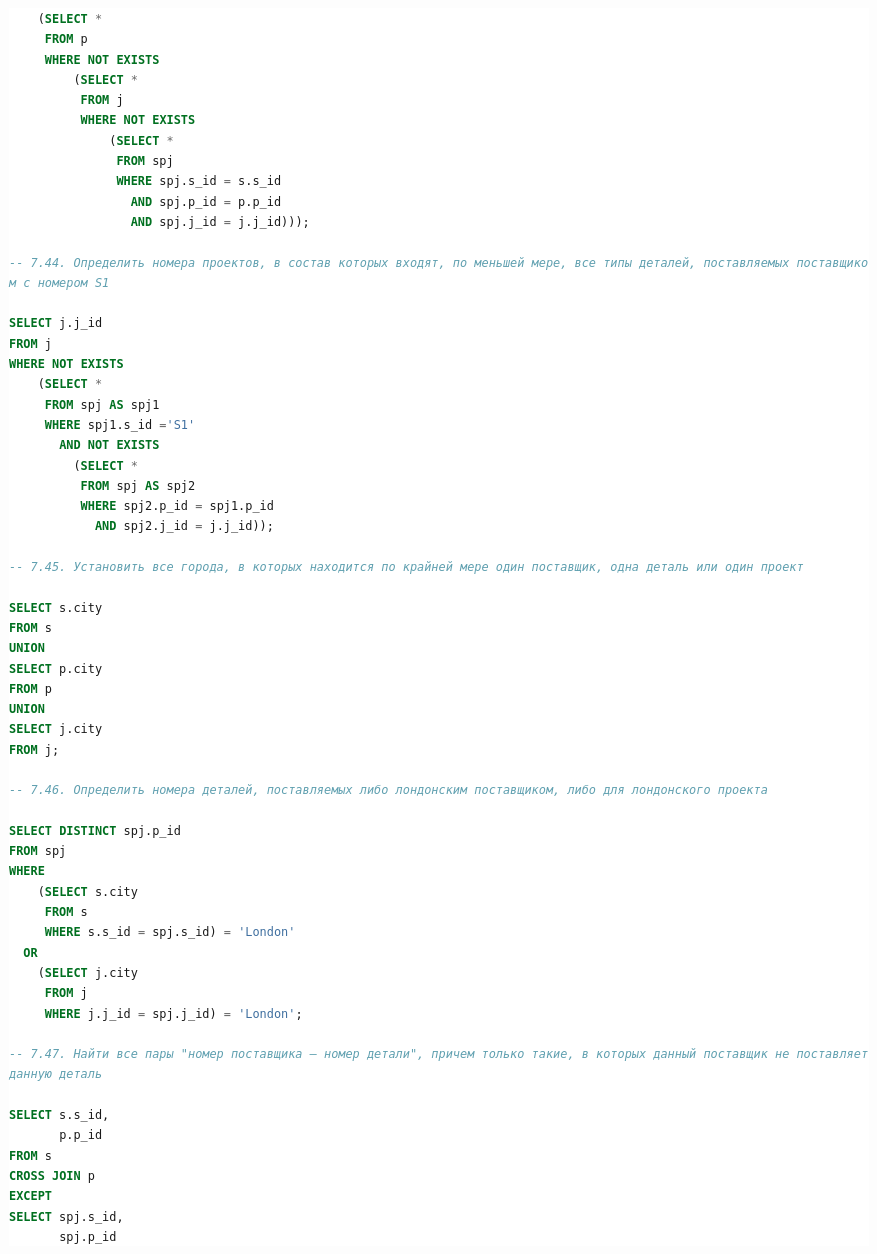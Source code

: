 ```sql
    (SELECT *
     FROM p
     WHERE NOT EXISTS
         (SELECT *
          FROM j
          WHERE NOT EXISTS
              (SELECT *
               FROM spj
               WHERE spj.s_id = s.s_id
                 AND spj.p_id = p.p_id
                 AND spj.j_id = j.j_id)));

-- 7.44. Определить номера проектов, в состав которых входят, по меньшей мере, все типы деталей, поставляемых поставщиком с номером S1

SELECT j.j_id
FROM j
WHERE NOT EXISTS
    (SELECT *
     FROM spj AS spj1
     WHERE spj1.s_id ='S1'
       AND NOT EXISTS
         (SELECT *
          FROM spj AS spj2
          WHERE spj2.p_id = spj1.p_id
            AND spj2.j_id = j.j_id));

-- 7.45. Установить все города, в которых находится по крайней мере один поставщик, одна деталь или один проект

SELECT s.city
FROM s
UNION
SELECT p.city
FROM p
UNION
SELECT j.city
FROM j;

-- 7.46. Определить номера деталей, поставляемых либо лондонским поставщиком, либо для лондонского проекта

SELECT DISTINCT spj.p_id
FROM spj
WHERE
    (SELECT s.city
     FROM s
     WHERE s.s_id = spj.s_id) = 'London'
  OR
    (SELECT j.city
     FROM j
     WHERE j.j_id = spj.j_id) = 'London';

-- 7.47. Найти все пары "номер поставщика – номер детали", причем только такие, в которых данный поставщик не поставляет данную деталь

SELECT s.s_id,
       p.p_id
FROM s
CROSS JOIN p
EXCEPT
SELECT spj.s_id,
       spj.p_id
```
